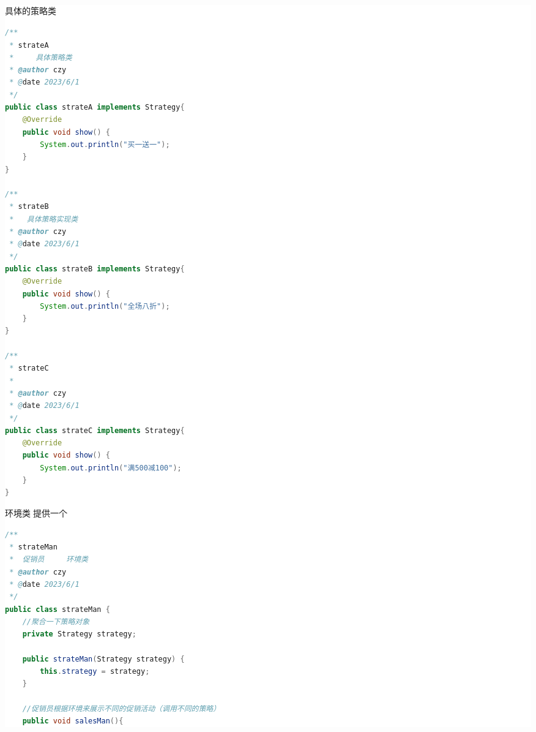 



具体的策略类

```java
/**
 * strateA
 *     具体策略类
 * @author czy
 * @date 2023/6/1
 */
public class strateA implements Strategy{
    @Override
    public void show() {
        System.out.println("买一送一");
    }
}

/**
 * strateB
 *   具体策略实现类
 * @author czy
 * @date 2023/6/1
 */
public class strateB implements Strategy{
    @Override
    public void show() {
        System.out.println("全场八折");
    }
}

/**
 * strateC
 *
 * @author czy
 * @date 2023/6/1
 */
public class strateC implements Strategy{
    @Override
    public void show() {
        System.out.println("满500减100");
    }
}
```



环境类  提供一个

```java
/**
 * strateMan
 *  促销员     环境类
 * @author czy
 * @date 2023/6/1
 */
public class strateMan {
    //聚合一下策略对象
    private Strategy strategy;

    public strateMan(Strategy strategy) {
        this.strategy = strategy;
    }

    //促销员根据环境来展示不同的促销活动（调用不同的策略）
    public void salesMan(){
```